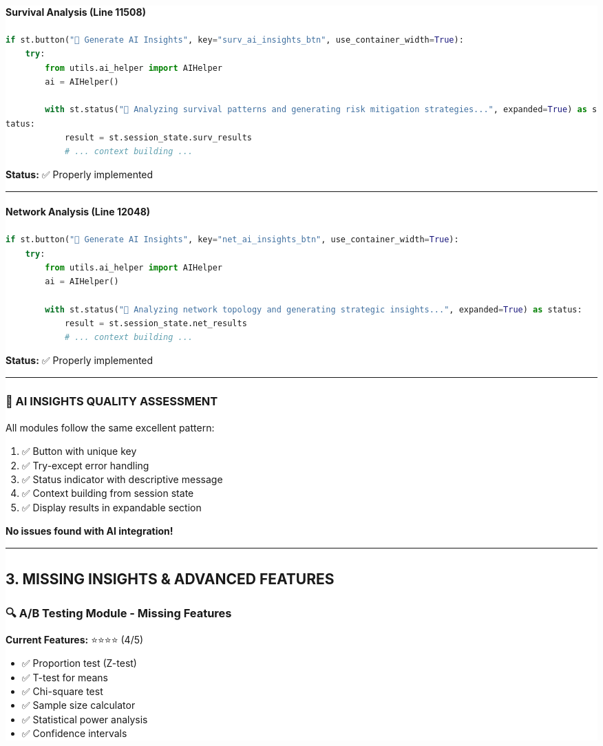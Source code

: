 #### **Survival Analysis** (Line 11508)
```python
if st.button("🤖 Generate AI Insights", key="surv_ai_insights_btn", use_container_width=True):
    try:
        from utils.ai_helper import AIHelper
        ai = AIHelper()
        
        with st.status("🤖 Analyzing survival patterns and generating risk mitigation strategies...", expanded=True) as status:
            result = st.session_state.surv_results
            # ... context building ...
```

**Status:** ✅ Properly implemented

---

#### **Network Analysis** (Line 12048)
```python
if st.button("🤖 Generate AI Insights", key="net_ai_insights_btn", use_container_width=True):
    try:
        from utils.ai_helper import AIHelper
        ai = AIHelper()
        
        with st.status("🤖 Analyzing network topology and generating strategic insights...", expanded=True) as status:
            result = st.session_state.net_results
            # ... context building ...
```

**Status:** ✅ Properly implemented

---

### 🎯 AI INSIGHTS QUALITY ASSESSMENT

All modules follow the same excellent pattern:
1. ✅ Button with unique key
2. ✅ Try-except error handling
3. ✅ Status indicator with descriptive message
4. ✅ Context building from session state
5. ✅ Display results in expandable section

**No issues found with AI integration!**

---

## 3. MISSING INSIGHTS & ADVANCED FEATURES

### 🔍 A/B Testing Module - Missing Features

**Current Features:** ⭐⭐⭐⭐ (4/5)
- ✅ Proportion test (Z-test)
- ✅ T-test for means
- ✅ Chi-square test
- ✅ Sample size calculator
- ✅ Statistical power analysis
- ✅ Confidence intervals
